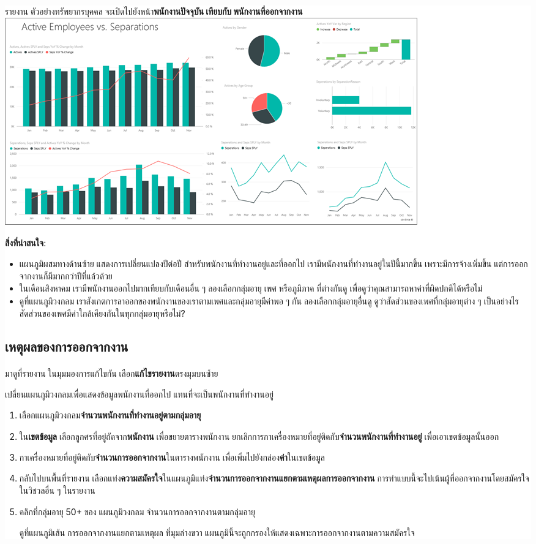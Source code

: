รายงาน ตัวอย่างทรัพยากรบุคคล จะเปิดไปยังหน้า**พนักงานปัจจุบัน เทียบกับ พนักงานที่ออกจากงาน**  
![](media/sample-human-resources/hr5.png)

**สิ่งที่น่าสนใจ**:

* แผนภูมิผสมทางด้านซ้าย แสดงการเปลี่ยนแปลงปีต่อปี สำหรับพนักงานที่ทำงานอยู่และที่ออกไป เรามีพนักงานที่ทำงานอยู่ในปีนี้มากขึ้น เพราะมีการจ้างเพิ่มขึ้น แต่การออกจากงานก็มีมากกว่าปีที่แล้วด้วย
* ในเดือนสิงหาคม เรามีพนักงานออกไปมากเทียบกับเดือนอื่น ๆ ลองเลือกกลุ่มอายุ เพศ หรือภูมิภาค ที่ต่างกันดู เพื่อดูว่าคุณสามารถหาค่าที่ผิดปกติได้หรือไม่
* ดูที่แผนภูมิวงกลม เราสังเกตการลาออกของพนักงานของเราตามเพศและกลุ่มอายุมีค่าพอ ๆ กัน ลองเลือกกลุ่มอายุอื่นดู ดูว่าสัดส่วนของเพศที่กลุ่มอายุต่าง ๆ เป็นอย่างไร สัดส่วนของเพศมีค่าใกล้เคียงกันในทุกกลุ่มอายุหรือไม่?

## <a name="reasons-for-separation"></a>เหตุผลของการออกจากงาน
มาดูที่รายงาน ในมุมมองการแก้ไขกัน เลือก**แก้ไขรายงาน**ตรงมุมบนซ้าย

เปลี่ยนแผนภูมิวงกลมเพื่อแสดงข้อมูลพนักงานที่ออกไป แทนที่จะเป็นพนักงานที่ทำงานอยู่

1. เลือกแผนภูมิวงกลม**จำนวนพนักงานที่ทำงานอยู่ตามกลุ่มอายุ**
2. ใน**เขตข้อมูล** เลือกลูกศรที่อยู่ถัดจาก**พนักงาน** เพื่อขยายตารางพนักงาน ยกเลิกการกาเครื่องหมายที่อยู่ติดกับ**จำนวนพนักงานที่ทำงานอยู่** เพื่อเอาเขตข้อมูลนั้นออก
3. กาเครื่องหมายที่อยู่ติดกับ**จำนวนการออกจากงาน**ในตารางพนักงาน เพื่อเพิ่มไปยังกล่อง**ค่า**ในเขตข้อมูล
4. กลับไปบนพื้นที่รายงาน เลือกแท่ง**ความสมัครใจ**ในแผนภูมิแท่ง**จำนวนการออกจากงานแยกตามเหตุผลการออกจากงาน** การทำแบบนี้จะไปเน้นผู้ที่ออกจากงานโดยสมัครใจในวิชวลอื่น ๆ ในรายงาน
5. คลิกที่กลุ่มอายุ 50+ ของ แผนภูมิวงกลม จำนวนการออกจากงานตามกลุ่มอายุ

   ดูที่แผนภูมิเส้น การออกจากงานแยกตามเหตุผล ที่มุมล่างขวา แผนภูมินี้จะถูกกรองให้แสดงเฉพาะการออกจากงานตามความสมัครใจ  